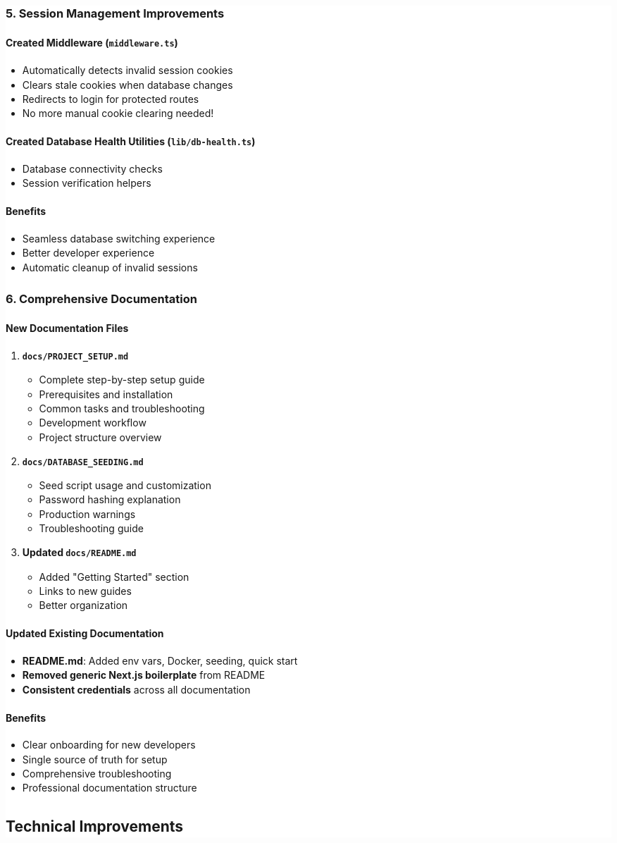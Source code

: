 ### 5. Session Management Improvements

#### Created Middleware (`middleware.ts`)
- Automatically detects invalid session cookies
- Clears stale cookies when database changes
- Redirects to login for protected routes
- No more manual cookie clearing needed!

#### Created Database Health Utilities (`lib/db-health.ts`)
- Database connectivity checks
- Session verification helpers

#### Benefits
- Seamless database switching experience
- Better developer experience
- Automatic cleanup of invalid sessions

### 6. Comprehensive Documentation

#### New Documentation Files

1. **`docs/PROJECT_SETUP.md`**
   - Complete step-by-step setup guide
   - Prerequisites and installation
   - Common tasks and troubleshooting
   - Development workflow
   - Project structure overview

2. **`docs/DATABASE_SEEDING.md`**
   - Seed script usage and customization
   - Password hashing explanation
   - Production warnings
   - Troubleshooting guide

3. **Updated `docs/README.md`**
   - Added "Getting Started" section
   - Links to new guides
   - Better organization

#### Updated Existing Documentation
- **README.md**: Added env vars, Docker, seeding, quick start
- **Removed generic Next.js boilerplate** from README
- **Consistent credentials** across all documentation

#### Benefits
- Clear onboarding for new developers
- Single source of truth for setup
- Comprehensive troubleshooting
- Professional documentation structure

## Technical Improvements
